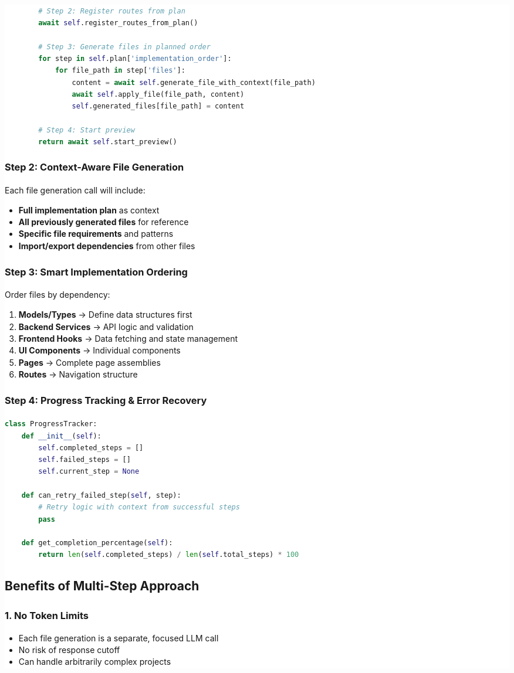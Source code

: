 ```python
        # Step 2: Register routes from plan
        await self.register_routes_from_plan()
        
        # Step 3: Generate files in planned order
        for step in self.plan['implementation_order']:
            for file_path in step['files']:
                content = await self.generate_file_with_context(file_path)
                await self.apply_file(file_path, content)
                self.generated_files[file_path] = content
                
        # Step 4: Start preview
        return await self.start_preview()
```

### Step 2: Context-Aware File Generation
Each file generation call will include:
- **Full implementation plan** as context
- **All previously generated files** for reference
- **Specific file requirements** and patterns
- **Import/export dependencies** from other files

### Step 3: Smart Implementation Ordering
Order files by dependency:
1. **Models/Types** → Define data structures first
2. **Backend Services** → API logic and validation  
3. **Frontend Hooks** → Data fetching and state management
4. **UI Components** → Individual components
5. **Pages** → Complete page assemblies
6. **Routes** → Navigation structure

### Step 4: Progress Tracking & Error Recovery
```python
class ProgressTracker:
    def __init__(self):
        self.completed_steps = []
        self.failed_steps = []
        self.current_step = None
        
    def can_retry_failed_step(self, step):
        # Retry logic with context from successful steps
        pass
        
    def get_completion_percentage(self):
        return len(self.completed_steps) / len(self.total_steps) * 100
```

## Benefits of Multi-Step Approach

### 1. **No Token Limits**
- Each file generation is a separate, focused LLM call
- No risk of response cutoff
- Can handle arbitrarily complex projects
